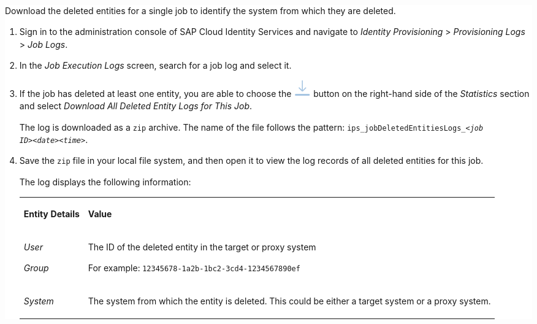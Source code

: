 Download the deleted entities for a single job to identify the system from which they are deleted.

1.  Sign in to the administration console of SAP Cloud Identity Services and navigate to *Identity Provisioning* \> *Provisioning Logs* \> *Job Logs*.

2.  In the *Job Execution Logs* screen, search for a job log and select it.

3.  If the job has deleted at least one entity, you are able to choose the ![](images/IPS_Export_Icon_def37e5.png) button on the right-hand side of the *Statistics* section and select *Download All Deleted Entity Logs for This Job*.

    The log is downloaded as a `zip` archive. The name of the file follows the pattern: <code>ips_jobDeletedEntitiesLogs_<i class="varname">&lt;job ID&gt;</i>_<i class="varname">&lt;date&gt;</i>_<i class="varname">&lt;time&gt;</i></code>.

4.  Save the `zip` file in your local file system, and then open it to view the log records of all deleted entities for this job.

    The log displays the following information:


    <table>
    <tr>
    <th valign="top">

    Entity Details
    
    </th>
    <th valign="top">

    Value
    
    </th>
    </tr>
    <tr>
    <td valign="top">
    
    *User*

    *Group*
    
    </td>
    <td valign="top">
    
    The ID of the deleted entity in the target or proxy system

    For example: `12345678-1a2b-1bc2-3cd4-1234567890ef`
    
    </td>
    </tr>
    <tr>
    <td valign="top">
    
    *System* 
    
    </td>
    <td valign="top">
    
    The system from which the entity is deleted. This could be either a target system or a proxy system.
